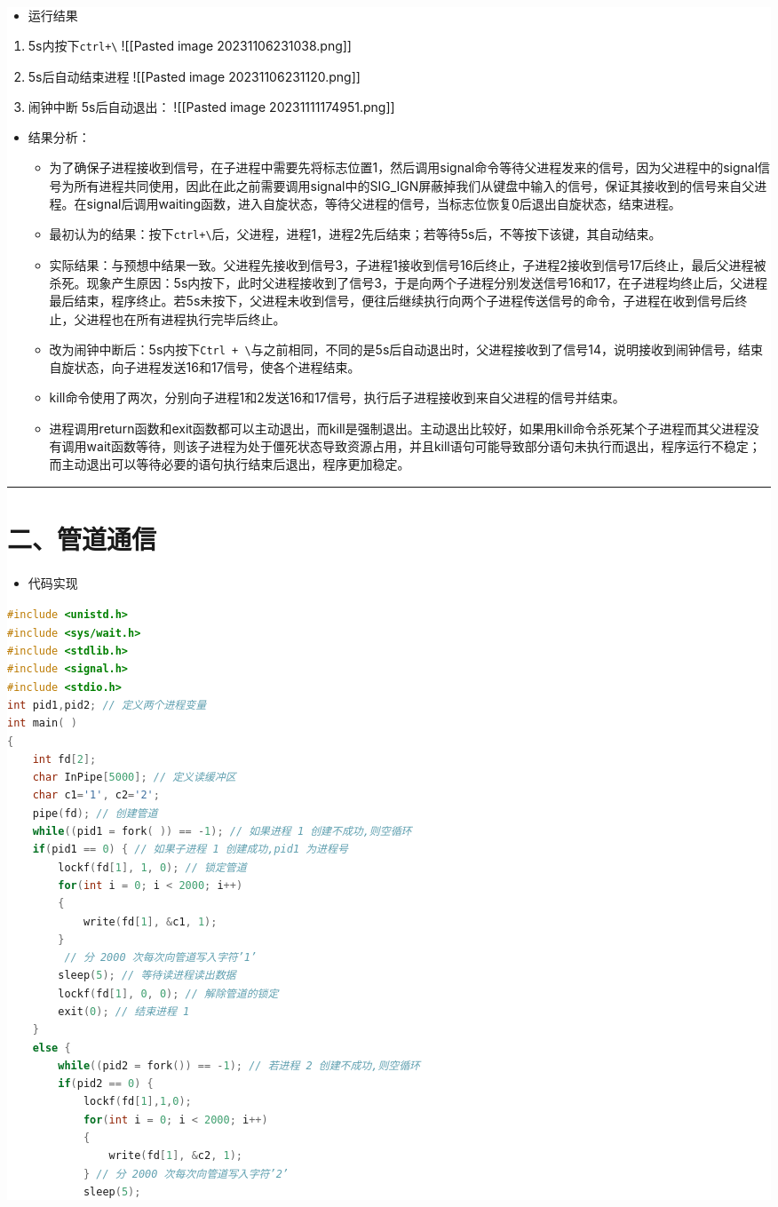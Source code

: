 - 运行结果

1. 5s内按下`ctrl+\` 
![[Pasted image 20231106231038.png]]
2. 5s后自动结束进程
![[Pasted image 20231106231120.png]]

3. 闹钟中断
5s后自动退出：
![[Pasted image 20231111174951.png]]

- 结果分析：
	- 为了确保子进程接收到信号，在子进程中需要先将标志位置1，然后调用signal命令等待父进程发来的信号，因为父进程中的signal信号为所有进程共同使用，因此在此之前需要调用signal中的SIG_IGN屏蔽掉我们从键盘中输入的信号，保证其接收到的信号来自父进程。在signal后调用waiting函数，进入自旋状态，等待父进程的信号，当标志位恢复0后退出自旋状态，结束进程。
	
	- 最初认为的结果：按下`ctrl+\`后，父进程，进程1，进程2先后结束；若等待5s后，不等按下该键，其自动结束。
	
	- 实际结果：与预想中结果一致。父进程先接收到信号3，子进程1接收到信号16后终止，子进程2接收到信号17后终止，最后父进程被杀死。现象产生原因：5s内按下，此时父进程接收到了信号3，于是向两个子进程分别发送信号16和17，在子进程均终止后，父进程最后结束，程序终止。若5s未按下，父进程未收到信号，便往后继续执行向两个子进程传送信号的命令，子进程在收到信号后终止，父进程也在所有进程执行完毕后终止。
	
	- 改为闹钟中断后：5s内按下`Ctrl + \`与之前相同，不同的是5s后自动退出时，父进程接收到了信号14，说明接收到闹钟信号，结束自旋状态，向子进程发送16和17信号，使各个进程结束。
	- kill命令使用了两次，分别向子进程1和2发送16和17信号，执行后子进程接收到来自父进程的信号并结束。
	- 进程调用return函数和exit函数都可以主动退出，而kill是强制退出。主动退出比较好，如果用kill命令杀死某个子进程而其父进程没有调用wait函数等待，则该子进程为处于僵死状态导致资源占用，并且kill语句可能导致部分语句未执行而退出，程序运行不稳定；而主动退出可以等待必要的语句执行结束后退出，程序更加稳定。

---
# 二、管道通信

- 代码实现
```c
#include <unistd.h>
#include <sys/wait.h>
#include <stdlib.h>
#include <signal.h>
#include <stdio.h>
int pid1,pid2; // 定义两个进程变量
int main( ) 
{
    int fd[2];
    char InPipe[5000]; // 定义读缓冲区
    char c1='1', c2='2';
    pipe(fd); // 创建管道
    while((pid1 = fork( )) == -1); // 如果进程 1 创建不成功,则空循环
    if(pid1 == 0) { // 如果子进程 1 创建成功,pid1 为进程号
        lockf(fd[1], 1, 0); // 锁定管道
        for(int i = 0; i < 2000; i++)
        {
            write(fd[1], &c1, 1);
        }
         // 分 2000 次每次向管道写入字符’1’
        sleep(5); // 等待读进程读出数据
        lockf(fd[1], 0, 0); // 解除管道的锁定
        exit(0); // 结束进程 1
    }
    else {
        while((pid2 = fork()) == -1); // 若进程 2 创建不成功,则空循环
        if(pid2 == 0) {
            lockf(fd[1],1,0);
            for(int i = 0; i < 2000; i++)
            {
                write(fd[1], &c2, 1);
            } // 分 2000 次每次向管道写入字符’2’
            sleep(5);
```